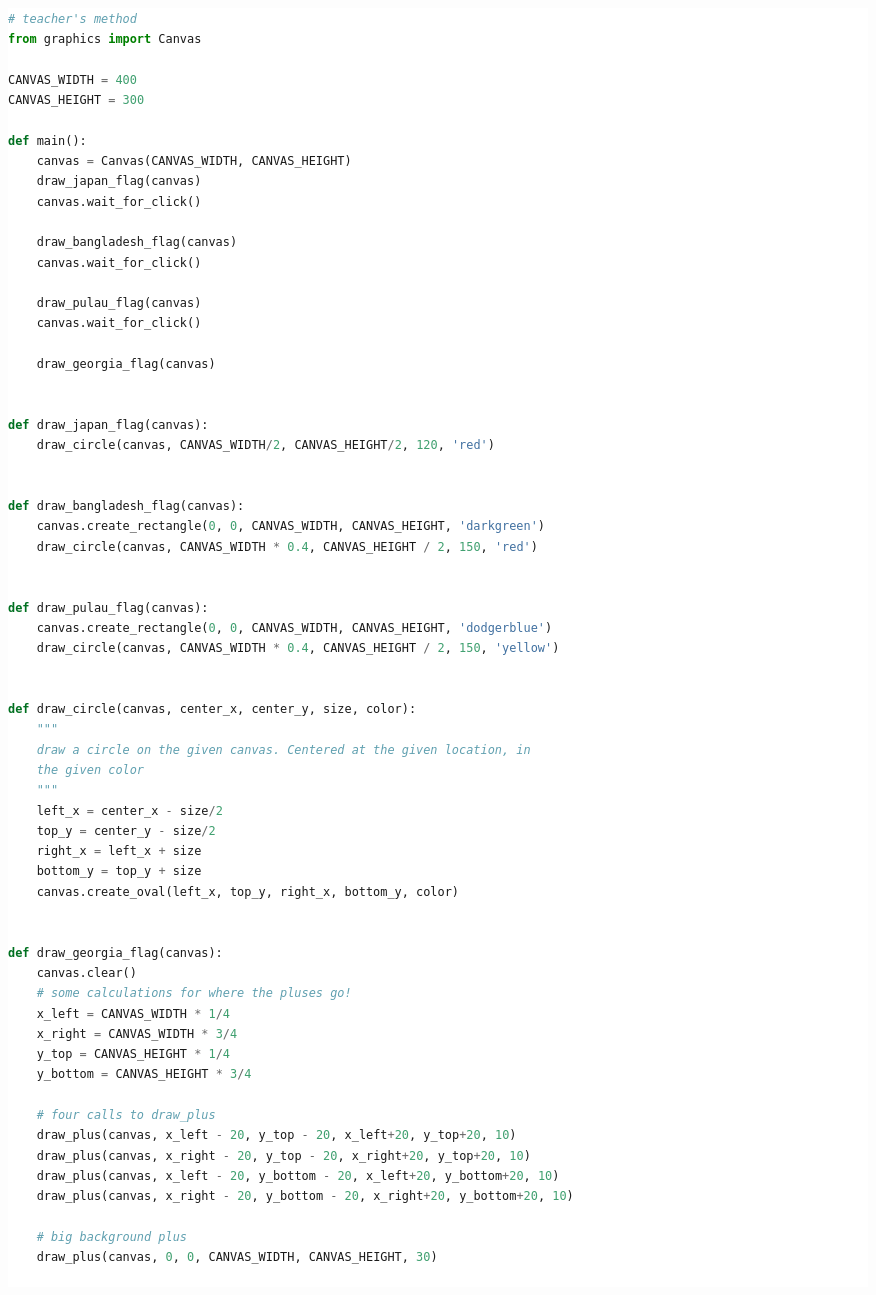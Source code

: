 ```python
# teacher's method
from graphics import Canvas

CANVAS_WIDTH = 400
CANVAS_HEIGHT = 300

def main():
    canvas = Canvas(CANVAS_WIDTH, CANVAS_HEIGHT)
    draw_japan_flag(canvas)
    canvas.wait_for_click()
    
    draw_bangladesh_flag(canvas)
    canvas.wait_for_click()
    
    draw_pulau_flag(canvas)
    canvas.wait_for_click()
    
    draw_georgia_flag(canvas)
 

def draw_japan_flag(canvas):
    draw_circle(canvas, CANVAS_WIDTH/2, CANVAS_HEIGHT/2, 120, 'red')

    
def draw_bangladesh_flag(canvas):
    canvas.create_rectangle(0, 0, CANVAS_WIDTH, CANVAS_HEIGHT, 'darkgreen')
    draw_circle(canvas, CANVAS_WIDTH * 0.4, CANVAS_HEIGHT / 2, 150, 'red')

    
def draw_pulau_flag(canvas):
    canvas.create_rectangle(0, 0, CANVAS_WIDTH, CANVAS_HEIGHT, 'dodgerblue')
    draw_circle(canvas, CANVAS_WIDTH * 0.4, CANVAS_HEIGHT / 2, 150, 'yellow')


def draw_circle(canvas, center_x, center_y, size, color):
    """
    draw a circle on the given canvas. Centered at the given location, in
    the given color
    """
    left_x = center_x - size/2
    top_y = center_y - size/2
    right_x = left_x + size
    bottom_y = top_y + size
    canvas.create_oval(left_x, top_y, right_x, bottom_y, color)

    
def draw_georgia_flag(canvas):
    canvas.clear()
    # some calculations for where the pluses go!
    x_left = CANVAS_WIDTH * 1/4
    x_right = CANVAS_WIDTH * 3/4
    y_top = CANVAS_HEIGHT * 1/4
    y_bottom = CANVAS_HEIGHT * 3/4
    
    # four calls to draw_plus
    draw_plus(canvas, x_left - 20, y_top - 20, x_left+20, y_top+20, 10)
    draw_plus(canvas, x_right - 20, y_top - 20, x_right+20, y_top+20, 10)
    draw_plus(canvas, x_left - 20, y_bottom - 20, x_left+20, y_bottom+20, 10)
    draw_plus(canvas, x_right - 20, y_bottom - 20, x_right+20, y_bottom+20, 10)
    
    # big background plus
    draw_plus(canvas, 0, 0, CANVAS_WIDTH, CANVAS_HEIGHT, 30)
    
```